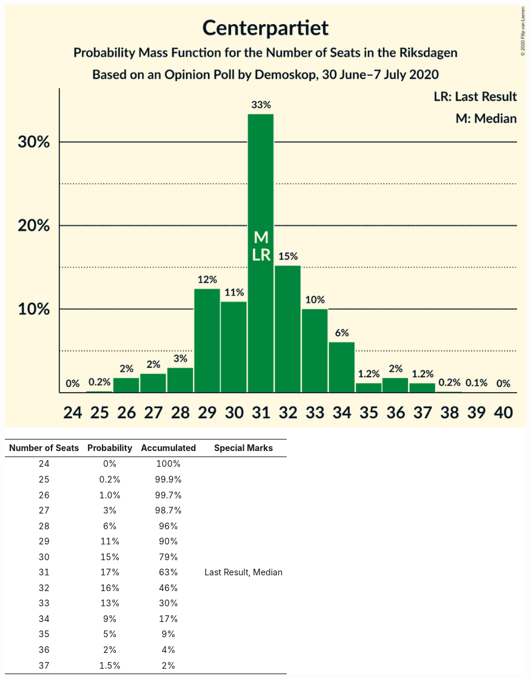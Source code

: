 ![Graph with seats probability mass function not yet produced](2020-07-07-Demoskop-seats-pmf-centerpartiet.png "Seats Probability Mass Function")

| Number of Seats | Probability | Accumulated | Special Marks |
|:---------------:|:-----------:|:-----------:|:-------------:|
| 24 | 0% | 100% |  |
| 25 | 0.2% | 99.9% |  |
| 26 | 1.0% | 99.7% |  |
| 27 | 3% | 98.7% |  |
| 28 | 6% | 96% |  |
| 29 | 11% | 90% |  |
| 30 | 15% | 79% |  |
| 31 | 17% | 63% | Last Result, Median |
| 32 | 16% | 46% |  |
| 33 | 13% | 30% |  |
| 34 | 9% | 17% |  |
| 35 | 5% | 9% |  |
| 36 | 2% | 4% |  |
| 37 | 1.5% | 2% |  |